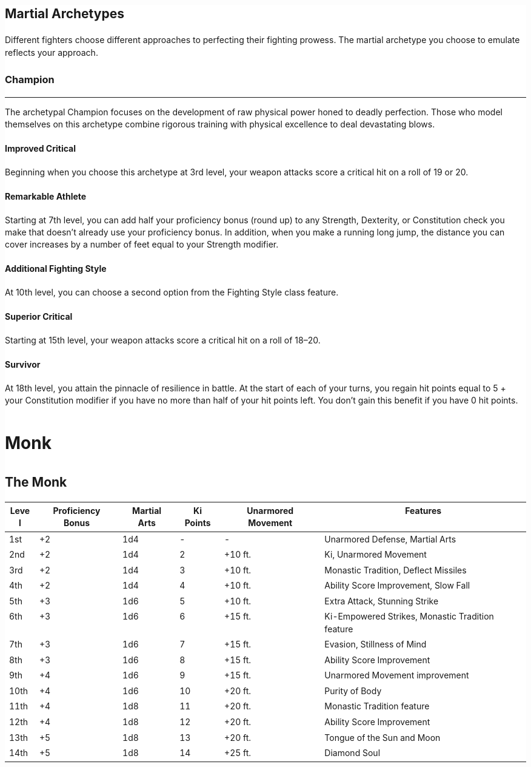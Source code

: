 ## Martial Archetypes 
Different fighters choose different approaches to perfecting their fighting prowess. The martial archetype you choose to emulate reflects your approach. 

### Champion 
- - -
The archetypal Champion focuses on the development of raw physical power honed to deadly perfection. Those who model themselves on this archetype combine rigorous training with physical excellence to deal devastating blows. 

#### Improved Critical 
Beginning when you choose this archetype at 3rd level, your weapon attacks score a critical hit on a roll of 19 or 20. 

#### Remarkable Athlete 
Starting at 7th level, you can add half your proficiency bonus (round up) to any Strength, Dexterity, or Constitution check you make that doesn’t already use your proficiency bonus. In addition, when you make a running long jump, the distance you can cover increases by a number of feet equal to your Strength modifier. 

#### Additional Fighting Style 
At 10th level, you can choose a second option from the Fighting Style class feature.

#### Superior Critical
Starting at 15th level, your weapon attacks score a critical hit on a roll of 18–20. 

#### Survivor 
At 18th level, you attain the pinnacle of resilience in battle. At the start of each of your turns, you regain hit points equal to 5 + your Constitution modifier if you have no more than half of your hit points left. You don’t gain this benefit if you have 0 hit points.




# Monk
## The Monk
| Level | Proficiency Bonus | Martial Arts | Ki Points | Unarmored Movement | Features                             | 
|-------|-------------------|--------------|-----------|--------------------|--------------------------------------|
| 1st   | +2                | 1d4          | -         | -                  | Unarmored Defense, Martial Arts      |
| 2nd   | +2                | 1d4          | 2         | +10 ft.            | Ki, Unarmored Movement               |
| 3rd   | +2                | 1d4          | 3         | +10 ft.            | Monastic Tradition, Deflect Missiles |
| 4th   | +2                | 1d4          | 4         | +10 ft.            | Ability Score Improvement, Slow Fall |
| 5th   | +3                | 1d6          | 5         | +10 ft.            | Extra Attack, Stunning Strike        |
| 6th   | +3                | 1d6          | 6         | +15 ft.            | Ki-Empowered Strikes, Monastic Tradition feature |
| 7th   | +3                | 1d6          | 7         | +15 ft.            | Evasion, Stillness of Mind           |
| 8th   | +3                | 1d6          | 8         | +15 ft.            | Ability Score Improvement            |
| 9th   | +4                | 1d6          | 9         | +15 ft.            | Unarmored Movement improvement       |
| 10th  | +4                | 1d6          | 10        | +20 ft.            | Purity of Body                       |
| 11th  | +4                | 1d8          | 11        | +20 ft.            | Monastic Tradition feature           |
| 12th  | +4                | 1d8          | 12        | +20 ft.            | Ability Score Improvement            |
| 13th  | +5                | 1d8          | 13        | +20 ft.            | Tongue of the Sun and Moon           |
| 14th  | +5                | 1d8          | 14        | +25 ft.            | Diamond Soul                         |